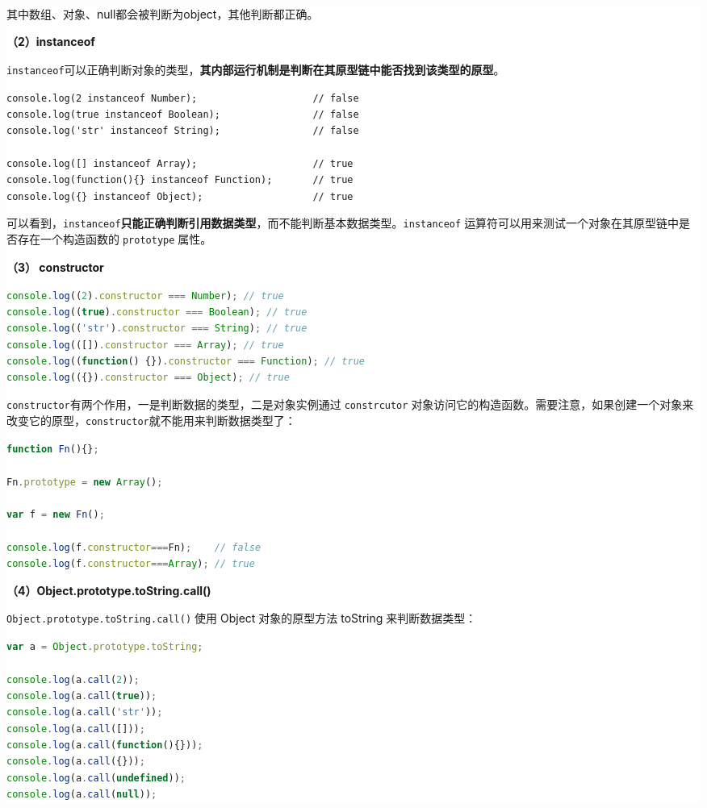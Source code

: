 其中数组、对象、null都会被判断为object，其他判断都正确。  

**（2）instanceof**  

`instanceof`可以正确判断对象的类型，**其内部运行机制是判断在其原型链中能否找到该类型的原型**。  

```
console.log(2 instanceof Number);                    // false
console.log(true instanceof Boolean);                // false 
console.log('str' instanceof String);                // false 
 
console.log([] instanceof Array);                    // true
console.log(function(){} instanceof Function);       // true
console.log({} instanceof Object);                   // true
```

可以看到，`instanceof`**只能正确判断引用数据类型**，而不能判断基本数据类型。`instanceof` 运算符可以用来测试一个对象在其原型链中是否存在一个构造函数的 `prototype` 属性。  

**（3） constructor**  

``` javascript
console.log((2).constructor === Number); // true
console.log((true).constructor === Boolean); // true
console.log(('str').constructor === String); // true
console.log(([]).constructor === Array); // true
console.log((function() {}).constructor === Function); // true
console.log(({}).constructor === Object); // true
```

`constructor`有两个作用，一是判断数据的类型，二是对象实例通过 `constrcutor` 对象访问它的构造函数。需要注意，如果创建一个对象来改变它的原型，`constructor`就不能用来判断数据类型了：  

``` javascript
function Fn(){};
 
Fn.prototype = new Array();
 
var f = new Fn();
 
console.log(f.constructor===Fn);    // false
console.log(f.constructor===Array); // true
```

**（4）Object.prototype.toString.call()**  

`Object.prototype.toString.call()` 使用 Object 对象的原型方法 toString 来判断数据类型：  

``` javascript
var a = Object.prototype.toString;
 
console.log(a.call(2));
console.log(a.call(true));
console.log(a.call('str'));
console.log(a.call([]));
console.log(a.call(function(){}));
console.log(a.call({}));
console.log(a.call(undefined));
console.log(a.call(null));
```
